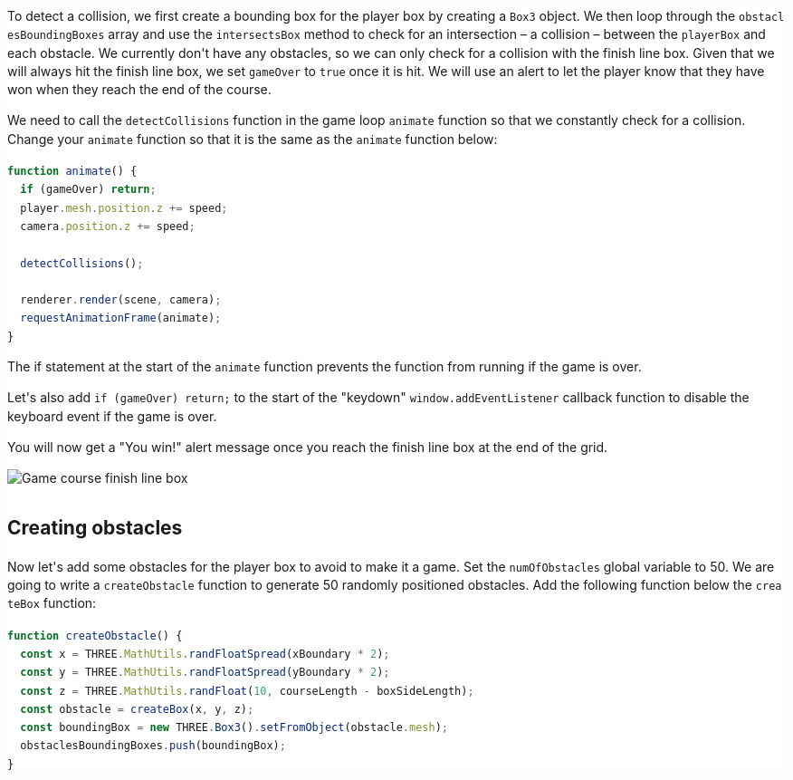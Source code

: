 

To detect a collision, we first create a bounding box for the player box by creating a `Box3` object. We then loop through the `obstaclesBoundingBoxes` array and use the `intersectsBox` method to check for an intersection – a collision – between the `playerBox` and each obstacle. We currently don't have any obstacles, so we can only check for a collision with the finish line box. Given that we will always hit the finish line box, we set `gameOver` to `true` once it is hit. We will use an alert to let the player know that they have won when they reach the end of the course.



We need to call the `detectCollisions` function in the game loop `animate` function so that we constantly check for a collision. Change your `animate` function so that it is the same as the `animate` function below:

```javascript
function animate() {
  if (gameOver) return;
  player.mesh.position.z += speed;
  camera.position.z += speed;

  detectCollisions();

  renderer.render(scene, camera);
  requestAnimationFrame(animate);
}
```


The if statement at the start of the `animate` function prevents the function from running if the game is over.


Let's also add `if (gameOver) return;` to the start of the "keydown" `window.addEventListener` callback function to disable the keyboard event if the game is over.

You will now get a "You win!" alert message once you reach the finish line box at the end of the grid. 

![Game course finish line box](https://replit-docs-images.bardia.repl.co/images/tutorials/47-3dgamethreejs/detecting-collisions.png)


## Creating obstacles

Now let's add some obstacles for the player box to avoid to make it a game. Set the `numOfObstacles` global variable to 50. We are going to write a `createObstacle` function to generate 50 randomly positioned obstacles. Add the following function below the `createBox` function:

```javascript
function createObstacle() {
  const x = THREE.MathUtils.randFloatSpread(xBoundary * 2);
  const y = THREE.MathUtils.randFloatSpread(yBoundary * 2);
  const z = THREE.MathUtils.randFloat(10, courseLength - boxSideLength);
  const obstacle = createBox(x, y, z);
  const boundingBox = new THREE.Box3().setFromObject(obstacle.mesh);
  obstaclesBoundingBoxes.push(boundingBox);
}
```
